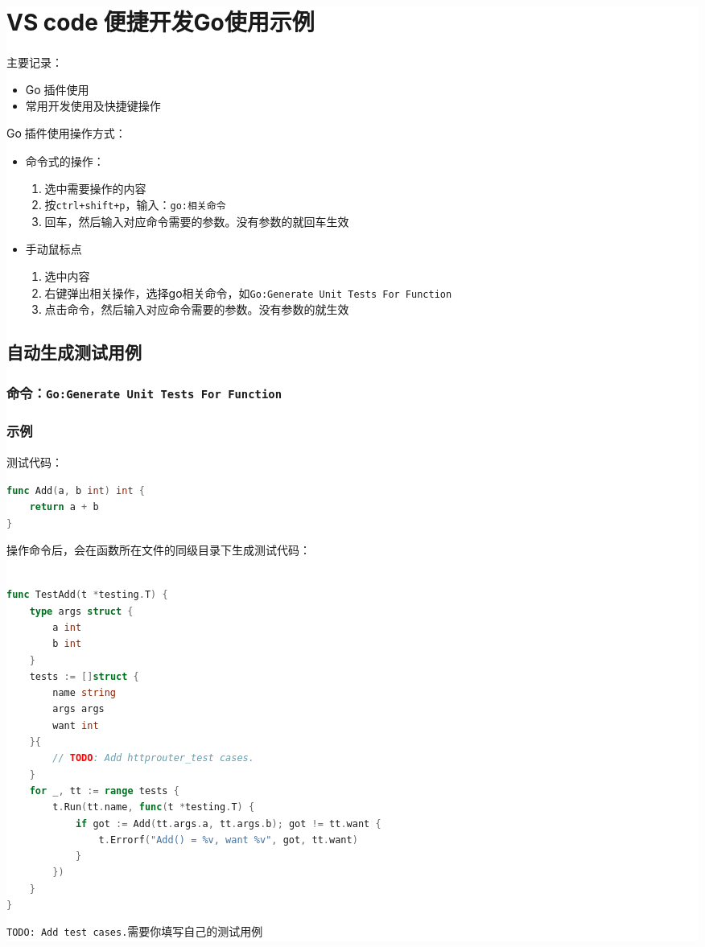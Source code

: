# VS code 便捷开发Go使用示例

主要记录：
- Go 插件使用
- 常用开发使用及快捷键操作

Go 插件使用操作方式：
- 命令式的操作：
  1. 选中需要操作的内容
  2. 按`ctrl+shift+p`，输入：`go:相关命令`
  3. 回车，然后输入对应命令需要的参数。没有参数的就回车生效
   
- 手动鼠标点
  1. 选中内容
  2. 右键弹出相关操作，选择go相关命令，如`Go:Generate Unit Tests For Function`
  3. 点击命令，然后输入对应命令需要的参数。没有参数的就生效

## 自动生成测试用例

### 命令：`Go:Generate Unit Tests For Function`

### 示例

测试代码：
```go
func Add(a, b int) int {
	return a + b 
}
```
操作命令后，会在函数所在文件的同级目录下生成测试代码：
```go

func TestAdd(t *testing.T) {
	type args struct {
		a int
		b int
	}
	tests := []struct {
		name string
		args args
		want int
	}{
		// TODO: Add httprouter_test cases.
	}
	for _, tt := range tests {
		t.Run(tt.name, func(t *testing.T) {
			if got := Add(tt.args.a, tt.args.b); got != tt.want {
				t.Errorf("Add() = %v, want %v", got, tt.want)
			}
		})
	}
}
```
`TODO: Add test cases.`需要你填写自己的测试用例
